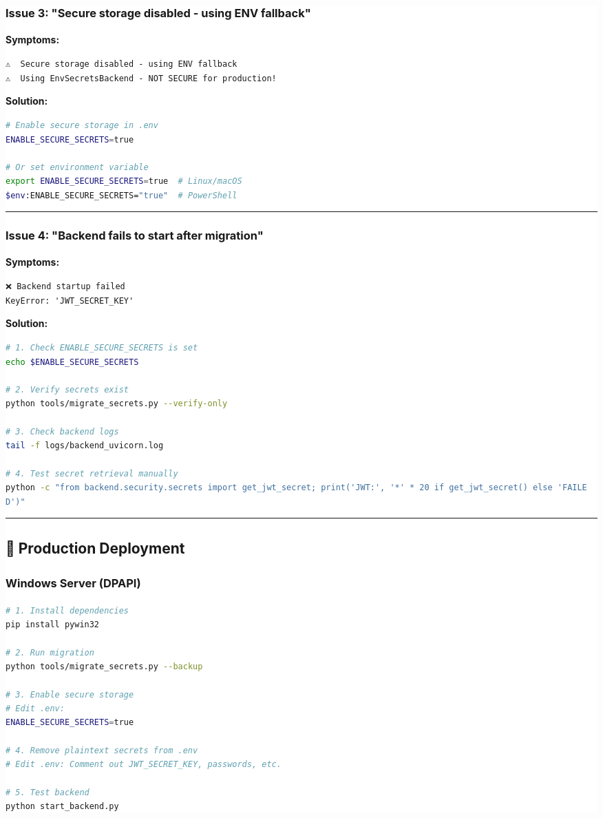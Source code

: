 
### Issue 3: "Secure storage disabled - using ENV fallback"

**Symptoms:**
```
⚠️  Secure storage disabled - using ENV fallback
⚠️  Using EnvSecretsBackend - NOT SECURE for production!
```

**Solution:**
```bash
# Enable secure storage in .env
ENABLE_SECURE_SECRETS=true

# Or set environment variable
export ENABLE_SECURE_SECRETS=true  # Linux/macOS
$env:ENABLE_SECURE_SECRETS="true"  # PowerShell
```

---

### Issue 4: "Backend fails to start after migration"

**Symptoms:**
```
❌ Backend startup failed
KeyError: 'JWT_SECRET_KEY'
```

**Solution:**
```bash
# 1. Check ENABLE_SECURE_SECRETS is set
echo $ENABLE_SECURE_SECRETS

# 2. Verify secrets exist
python tools/migrate_secrets.py --verify-only

# 3. Check backend logs
tail -f logs/backend_uvicorn.log

# 4. Test secret retrieval manually
python -c "from backend.security.secrets import get_jwt_secret; print('JWT:', '*' * 20 if get_jwt_secret() else 'FAILED')"
```

---

## 🚀 Production Deployment

### Windows Server (DPAPI)

```bash
# 1. Install dependencies
pip install pywin32

# 2. Run migration
python tools/migrate_secrets.py --backup

# 3. Enable secure storage
# Edit .env:
ENABLE_SECURE_SECRETS=true

# 4. Remove plaintext secrets from .env
# Edit .env: Comment out JWT_SECRET_KEY, passwords, etc.

# 5. Test backend
python start_backend.py
```